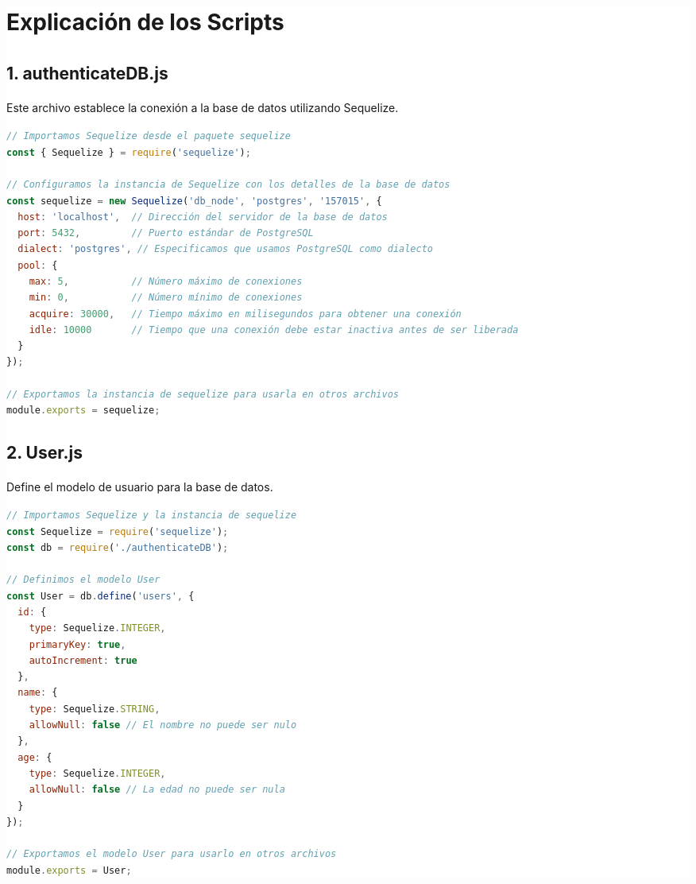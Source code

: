 
# Explicación de los Scripts

## 1. authenticateDB.js
Este archivo establece la conexión a la base de datos utilizando Sequelize.

```javascript
// Importamos Sequelize desde el paquete sequelize
const { Sequelize } = require('sequelize');

// Configuramos la instancia de Sequelize con los detalles de la base de datos
const sequelize = new Sequelize('db_node', 'postgres', '157015', {
  host: 'localhost',  // Dirección del servidor de la base de datos
  port: 5432,         // Puerto estándar de PostgreSQL
  dialect: 'postgres', // Especificamos que usamos PostgreSQL como dialecto
  pool: {
    max: 5,           // Número máximo de conexiones
    min: 0,           // Número mínimo de conexiones
    acquire: 30000,   // Tiempo máximo en milisegundos para obtener una conexión
    idle: 10000       // Tiempo que una conexión debe estar inactiva antes de ser liberada
  }
});

// Exportamos la instancia de sequelize para usarla en otros archivos
module.exports = sequelize;
```

## 2. User.js
Define el modelo de usuario para la base de datos.

```javascript
// Importamos Sequelize y la instancia de sequelize
const Sequelize = require('sequelize');
const db = require('./authenticateDB');

// Definimos el modelo User
const User = db.define('users', {
  id: {
    type: Sequelize.INTEGER,
    primaryKey: true,
    autoIncrement: true
  },
  name: {
    type: Sequelize.STRING,
    allowNull: false // El nombre no puede ser nulo
  },
  age: {
    type: Sequelize.INTEGER,
    allowNull: false // La edad no puede ser nula
  }
});

// Exportamos el modelo User para usarlo en otros archivos
module.exports = User;
```
